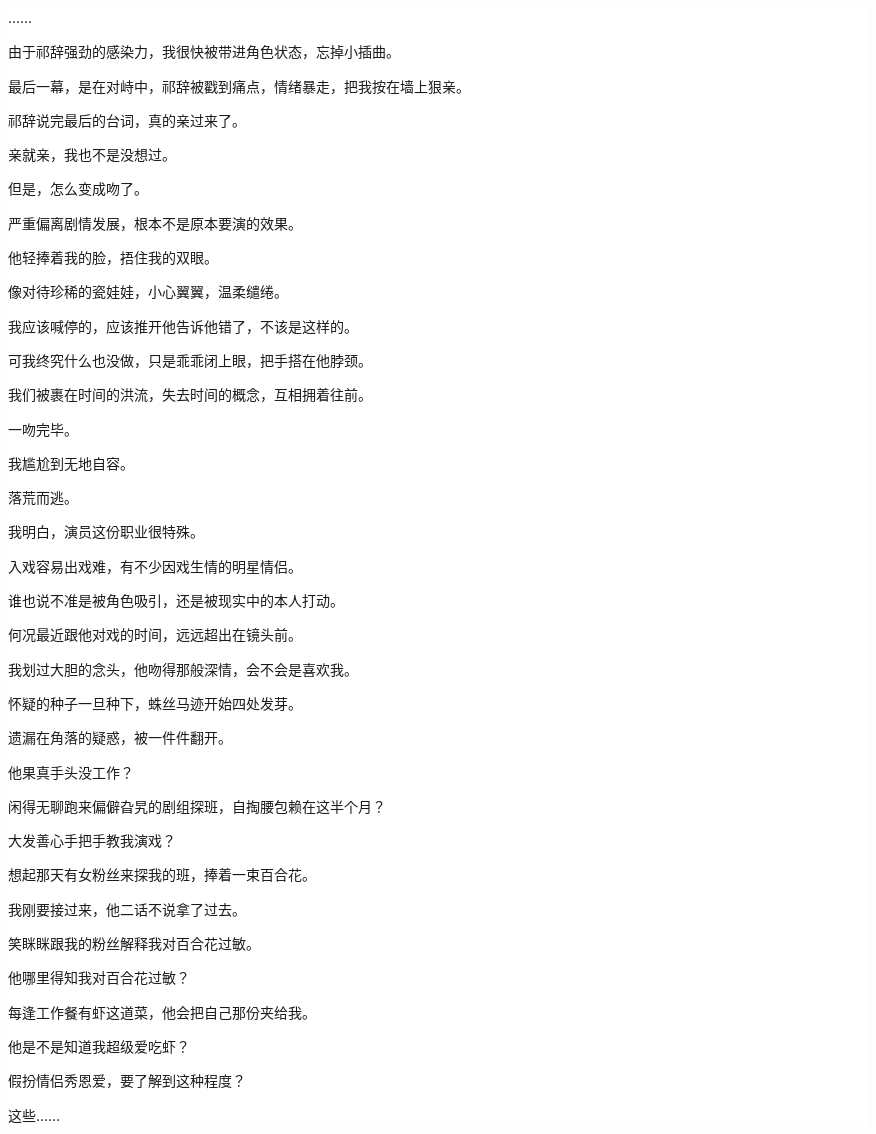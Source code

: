 ……

由于祁辞强劲的感染力，我很快被带进角色状态，忘掉小插曲。

最后一幕，是在对峙中，祁辞被戳到痛点，情绪暴走，把我按在墙上狠亲。

祁辞说完最后的台词，真的亲过来了。

亲就亲，我也不是没想过。

但是，怎么变成吻了。

严重偏离剧情发展，根本不是原本要演的效果。

他轻捧着我的脸，捂住我的双眼。

像对待珍稀的瓷娃娃，小心翼翼，温柔缱绻。

我应该喊停的，应该推开他告诉他错了，不该是这样的。

可我终究什么也没做，只是乖乖闭上眼，把手搭在他脖颈。

我们被裹在时间的洪流，失去时间的概念，互相拥着往前。

一吻完毕。

我尴尬到无地自容。

落荒而逃。

我明白，演员这份职业很特殊。

入戏容易出戏难，有不少因戏生情的明星情侣。

谁也说不准是被角色吸引，还是被现实中的本人打动。

何况最近跟他对戏的时间，远远超出在镜头前。

我划过大胆的念头，他吻得那般深情，会不会是喜欢我。

怀疑的种子一旦种下，蛛丝马迹开始四处发芽。

遗漏在角落的疑惑，被一件件翻开。

他果真手头没工作？

闲得无聊跑来偏僻旮旯的剧组探班，自掏腰包赖在这半个月？

大发善心手把手教我演戏？

想起那天有女粉丝来探我的班，捧着一束百合花。

我刚要接过来，他二话不说拿了过去。

笑眯眯跟我的粉丝解释我对百合花过敏。

他哪里得知我对百合花过敏？

每逢工作餐有虾这道菜，他会把自己那份夹给我。

他是不是知道我超级爱吃虾？

假扮情侣秀恩爱，要了解到这种程度？

这些……
